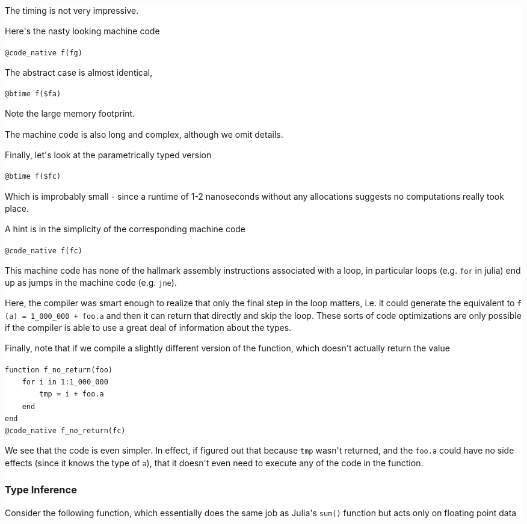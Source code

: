 The timing is not very impressive.

Here's the nasty looking machine code

```{code-cell} julia
@code_native f(fg)
```

The abstract case is almost identical,

```{code-cell} julia
@btime f($fa)
```

Note the large memory footprint.

The machine code is also long and complex, although we omit details.

Finally, let's look at the parametrically typed version

```{code-cell} julia
@btime f($fc)
```

Which is improbably small - since a runtime of 1-2 nanoseconds without any allocations suggests no computations really took place.

A hint is in the simplicity of the corresponding machine code

```{code-cell} julia
@code_native f(fc)
```

This machine code has none of the hallmark assembly instructions associated with a loop, in particular loops (e.g. `for` in julia) end up as jumps in the machine code (e.g. `jne`).

Here, the compiler was smart enough to realize that only the final step in the loop matters, i.e. it could generate the equivalent to `f(a) = 1_000_000 + foo.a` and then it can return that directly and skip the loop.  These sorts of code optimizations are only possible if the compiler is able to use a great deal of information about the types.


Finally, note that if we compile a slightly different version of the function, which doesn't actually return the value
```{code-cell} julia
function f_no_return(foo)
    for i in 1:1_000_000
        tmp = i + foo.a
    end
end
@code_native f_no_return(fc)
```
We see that the code is even simpler.  In effect, if figured out that because `tmp` wasn't returned, and the `foo.a` could have no side effects (since it knows the type of `a`), that it doesn't even need to execute any of the code in the function.

### Type Inference

Consider the following function, which essentially does the same job as Julia's `sum()` function but acts only on floating point data
